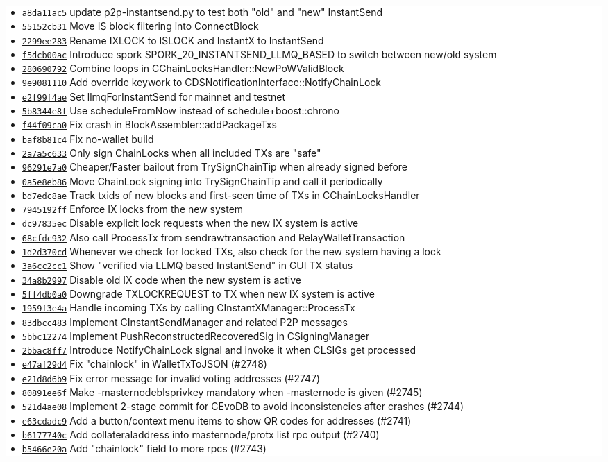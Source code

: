 - [`a8da11ac5`](https://github.com/bytzcurrency/bytz/commit/a8da11ac5) update p2p-instantsend.py to test both "old" and "new" InstantSend
- [`55152cb31`](https://github.com/bytzcurrency/bytz/commit/55152cb31) Move IS block filtering into ConnectBlock
- [`2299ee283`](https://github.com/bytzcurrency/bytz/commit/2299ee283) Rename IXLOCK to ISLOCK and InstantX to InstantSend
- [`f5dcb00ac`](https://github.com/bytzcurrency/bytz/commit/f5dcb00ac) Introduce spork SPORK_20_INSTANTSEND_LLMQ_BASED to switch between new/old system
- [`280690792`](https://github.com/bytzcurrency/bytz/commit/280690792) Combine loops in CChainLocksHandler::NewPoWValidBlock
- [`9e9081110`](https://github.com/bytzcurrency/bytz/commit/9e9081110) Add override keywork to CDSNotificationInterface::NotifyChainLock
- [`e2f99f4ae`](https://github.com/bytzcurrency/bytz/commit/e2f99f4ae) Set llmqForInstantSend for mainnet and testnet
- [`5b8344e8f`](https://github.com/bytzcurrency/bytz/commit/5b8344e8f) Use scheduleFromNow instead of schedule+boost::chrono
- [`f44f09ca0`](https://github.com/bytzcurrency/bytz/commit/f44f09ca0) Fix crash in BlockAssembler::addPackageTxs
- [`baf8b81c4`](https://github.com/bytzcurrency/bytz/commit/baf8b81c4) Fix no-wallet build
- [`2a7a5c633`](https://github.com/bytzcurrency/bytz/commit/2a7a5c633) Only sign ChainLocks when all included TXs are "safe"
- [`96291e7a0`](https://github.com/bytzcurrency/bytz/commit/96291e7a0) Cheaper/Faster bailout from TrySignChainTip when already signed before
- [`0a5e8eb86`](https://github.com/bytzcurrency/bytz/commit/0a5e8eb86) Move ChainLock signing into TrySignChainTip and call it periodically
- [`bd7edc8ae`](https://github.com/bytzcurrency/bytz/commit/bd7edc8ae) Track txids of new blocks and first-seen time of TXs in CChainLocksHandler
- [`7945192ff`](https://github.com/bytzcurrency/bytz/commit/7945192ff) Enforce IX locks from the new system
- [`dc97835ec`](https://github.com/bytzcurrency/bytz/commit/dc97835ec) Disable explicit lock requests when the new IX system is active
- [`68cfdc932`](https://github.com/bytzcurrency/bytz/commit/68cfdc932) Also call ProcessTx from sendrawtransaction and RelayWalletTransaction
- [`1d2d370cd`](https://github.com/bytzcurrency/bytz/commit/1d2d370cd) Whenever we check for locked TXs, also check for the new system having a lock
- [`3a6cc2cc1`](https://github.com/bytzcurrency/bytz/commit/3a6cc2cc1) Show "verified via LLMQ based InstantSend" in GUI TX status
- [`34a8b2997`](https://github.com/bytzcurrency/bytz/commit/34a8b2997) Disable old IX code when the new system is active
- [`5ff4db0a0`](https://github.com/bytzcurrency/bytz/commit/5ff4db0a0) Downgrade TXLOCKREQUEST to TX when new IX system is active
- [`1959f3e4a`](https://github.com/bytzcurrency/bytz/commit/1959f3e4a) Handle incoming TXs by calling CInstantXManager::ProcessTx
- [`83dbcc483`](https://github.com/bytzcurrency/bytz/commit/83dbcc483) Implement CInstantSendManager and related P2P messages
- [`5bbc12274`](https://github.com/bytzcurrency/bytz/commit/5bbc12274) Implement PushReconstructedRecoveredSig in CSigningManager
- [`2bbac8ff7`](https://github.com/bytzcurrency/bytz/commit/2bbac8ff7) Introduce NotifyChainLock signal and invoke it when CLSIGs get processed
- [`e47af29d4`](https://github.com/bytzcurrency/bytz/commit/e47af29d4) Fix "chainlock" in WalletTxToJSON (#2748)
- [`e21d8d6b9`](https://github.com/bytzcurrency/bytz/commit/e21d8d6b9) Fix error message for invalid voting addresses (#2747)
- [`80891ee6f`](https://github.com/bytzcurrency/bytz/commit/80891ee6f) Make -masternodeblsprivkey mandatory when -masternode is given (#2745)
- [`521d4ae08`](https://github.com/bytzcurrency/bytz/commit/521d4ae08) Implement 2-stage commit for CEvoDB to avoid inconsistencies after crashes (#2744)
- [`e63cdadc9`](https://github.com/bytzcurrency/bytz/commit/e63cdadc9) Add a button/context menu items to show QR codes for addresses (#2741)
- [`b6177740c`](https://github.com/bytzcurrency/bytz/commit/b6177740c) Add collateraladdress into masternode/protx list rpc output (#2740)
- [`b5466e20a`](https://github.com/bytzcurrency/bytz/commit/b5466e20a) Add "chainlock" field to more rpcs (#2743)